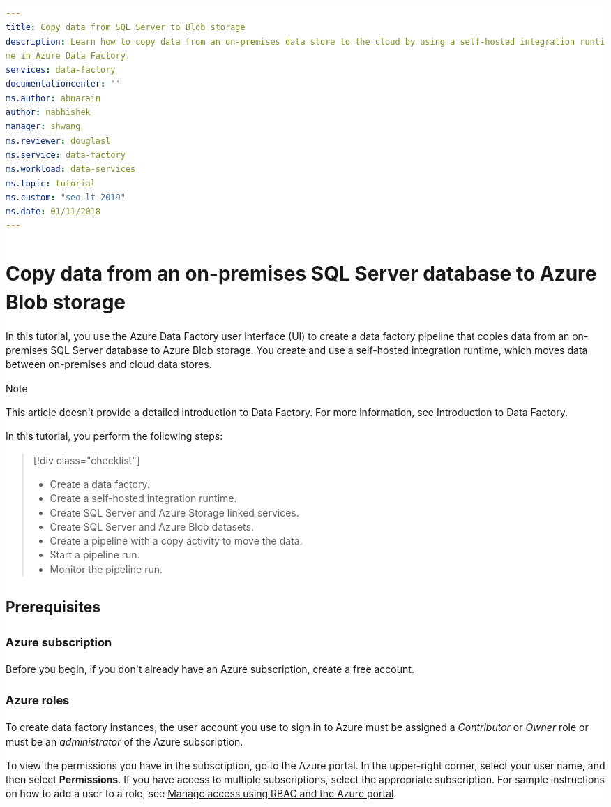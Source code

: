 ```yaml
---
title: Copy data from SQL Server to Blob storage
description: Learn how to copy data from an on-premises data store to the cloud by using a self-hosted integration runtime in Azure Data Factory.
services: data-factory
documentationcenter: ''
ms.author: abnarain
author: nabhishek
manager: shwang
ms.reviewer: douglasl
ms.service: data-factory
ms.workload: data-services
ms.topic: tutorial
ms.custom: "seo-lt-2019"​
ms.date: 01/11/2018
---
```


# Copy data from an on-premises SQL Server database to Azure Blob storage
In this tutorial, you use the Azure Data Factory user interface (UI) to create a data factory pipeline that copies data from an on-premises SQL Server database to Azure Blob storage. You create and use a self-hosted integration runtime, which moves data between on-premises and cloud data stores.

> [!NOTE]
> This article doesn't provide a detailed introduction to Data Factory. For more information, see [Introduction to Data Factory](introduction.md). 

In this tutorial, you perform the following steps:

> [!div class="checklist"]
> * Create a data factory.
> * Create a self-hosted integration runtime.
> * Create SQL Server and Azure Storage linked services. 
> * Create SQL Server and Azure Blob datasets.
> * Create a pipeline with a copy activity to move the data.
> * Start a pipeline run.
> * Monitor the pipeline run.

## Prerequisites
### Azure subscription
Before you begin, if you don't already have an Azure subscription, [create a free account](https://azure.microsoft.com/free/).

### Azure roles
To create data factory instances, the user account you use to sign in to Azure must be assigned a *Contributor* or *Owner* role or must be an *administrator* of the Azure subscription. 

To view the permissions you have in the subscription, go to the Azure portal. In the upper-right corner, select your user name, and then select **Permissions**. If you have access to multiple subscriptions, select the appropriate subscription. For sample instructions on how to add a user to a role, see [Manage access using RBAC and the Azure portal](../role-based-access-control/role-assignments-portal.md).
